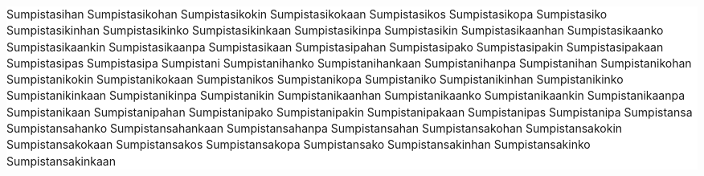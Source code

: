 Sumpistasihan
Sumpistasikohan
Sumpistasikokin
Sumpistasikokaan
Sumpistasikos
Sumpistasikopa
Sumpistasiko
Sumpistasikinhan
Sumpistasikinko
Sumpistasikinkaan
Sumpistasikinpa
Sumpistasikin
Sumpistasikaanhan
Sumpistasikaanko
Sumpistasikaankin
Sumpistasikaanpa
Sumpistasikaan
Sumpistasipahan
Sumpistasipako
Sumpistasipakin
Sumpistasipakaan
Sumpistasipas
Sumpistasipa
Sumpistani
Sumpistanihanko
Sumpistanihankaan
Sumpistanihanpa
Sumpistanihan
Sumpistanikohan
Sumpistanikokin
Sumpistanikokaan
Sumpistanikos
Sumpistanikopa
Sumpistaniko
Sumpistanikinhan
Sumpistanikinko
Sumpistanikinkaan
Sumpistanikinpa
Sumpistanikin
Sumpistanikaanhan
Sumpistanikaanko
Sumpistanikaankin
Sumpistanikaanpa
Sumpistanikaan
Sumpistanipahan
Sumpistanipako
Sumpistanipakin
Sumpistanipakaan
Sumpistanipas
Sumpistanipa
Sumpistansa
Sumpistansahanko
Sumpistansahankaan
Sumpistansahanpa
Sumpistansahan
Sumpistansakohan
Sumpistansakokin
Sumpistansakokaan
Sumpistansakos
Sumpistansakopa
Sumpistansako
Sumpistansakinhan
Sumpistansakinko
Sumpistansakinkaan
